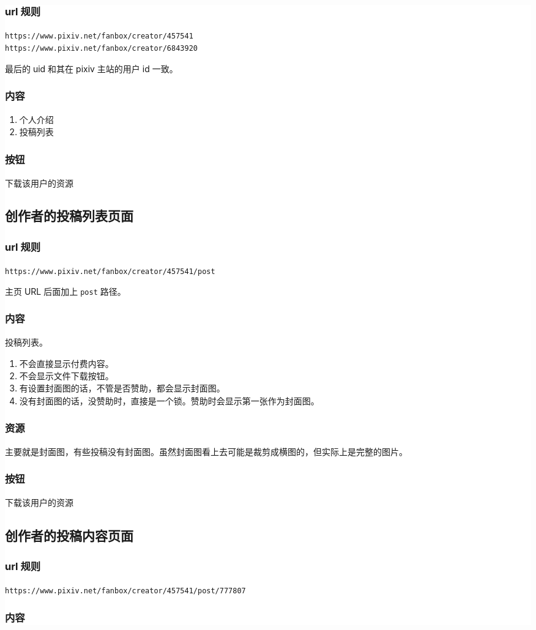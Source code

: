 ### url 规则

```
https://www.pixiv.net/fanbox/creator/457541
https://www.pixiv.net/fanbox/creator/6843920
```

最后的 uid 和其在 pixiv 主站的用户 id 一致。

### 内容

1. 个人介绍
2. 投稿列表

### 按钮

下载该用户的资源

## 创作者的投稿列表页面

### url 规则

```
https://www.pixiv.net/fanbox/creator/457541/post
```

主页 URL 后面加上 `post` 路径。

### 内容

投稿列表。

1. 不会直接显示付费内容。
2. 不会显示文件下载按钮。
3. 有设置封面图的话，不管是否赞助，都会显示封面图。
4. 没有封面图的话，没赞助时，直接是一个锁。赞助时会显示第一张作为封面图。

### 资源

主要就是封面图，有些投稿没有封面图。虽然封面图看上去可能是裁剪成横图的，但实际上是完整的图片。

### 按钮

下载该用户的资源

## 创作者的投稿内容页面

### url 规则

```
https://www.pixiv.net/fanbox/creator/457541/post/777807
```

### 内容
